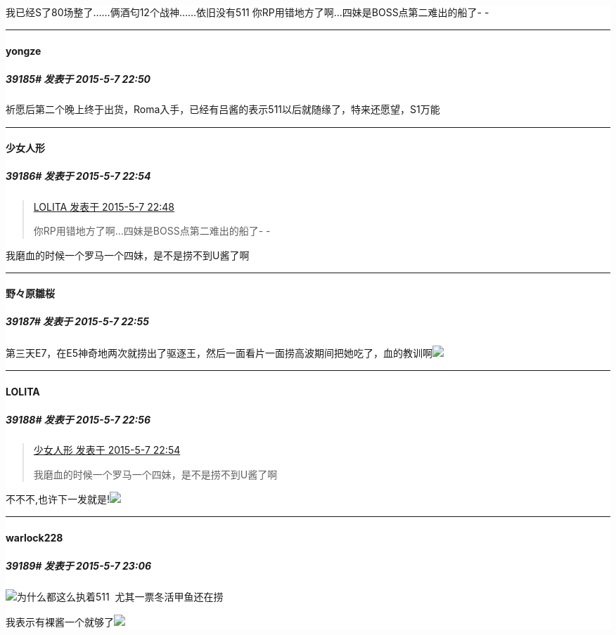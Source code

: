 我已经S了80场整了……俩酒匂12个战神……依旧没有511</blockquote>
你RP用错地方了啊...四妹是BOSS点第二难出的船了- -


-----

####  yongze  
##### 39185#       发表于 2015-5-7 22:50


祈愿后第二个晚上终于出货，Roma入手，已经有吕酱的表示511以后就随缘了，特来还愿望，S1万能


-----

####  少女人形  
##### 39186#       发表于 2015-5-7 22:54


<blockquote><a href="httphttps://bbs.saraba1st.com/2b/forum.php?mod=redirect&amp;goto=findpost&amp;pid=28888981&amp;ptid=930880" target="_blank">LOLITA 发表于 2015-5-7 22:48</a>

你RP用错地方了啊...四妹是BOSS点第二难出的船了- -</blockquote>
我磨血的时候一个罗马一个四妹，是不是捞不到U酱了啊


-----

####  野々原雛桜  
##### 39187#       发表于 2015-5-7 22:55


第三天E7，在E5神奇地两次就捞出了驱逐王，然后一面看片一面捞高波期间把她吃了，血的教训啊<img src="https://static.saraba1st.com/image/smiley/dym/155.gif" referrerpolicy="no-referrer">


-----

####  LOLITA  
##### 39188#       发表于 2015-5-7 22:56


<blockquote><a href="httphttps://bbs.saraba1st.com/2b/forum.php?mod=redirect&amp;goto=findpost&amp;pid=28889033&amp;ptid=930880" target="_blank">少女人形 发表于 2015-5-7 22:54</a>

我磨血的时候一个罗马一个四妹，是不是捞不到U酱了啊</blockquote>
不不不,也许下一发就是!<img src="https://static.saraba1st.com/image/smiley/face/106.gif" referrerpolicy="no-referrer">


-----

####  warlock228  
##### 39189#       发表于 2015-5-7 23:06


<img src="https://static.saraba1st.com/image/smiley/face/106.gif" referrerpolicy="no-referrer">为什么都这么执着511  尤其一票冬活甲鱼还在捞

我表示有裸酱一个就够了<img src="https://static.saraba1st.com/image/smiley/face/106.gif" referrerpolicy="no-referrer">

